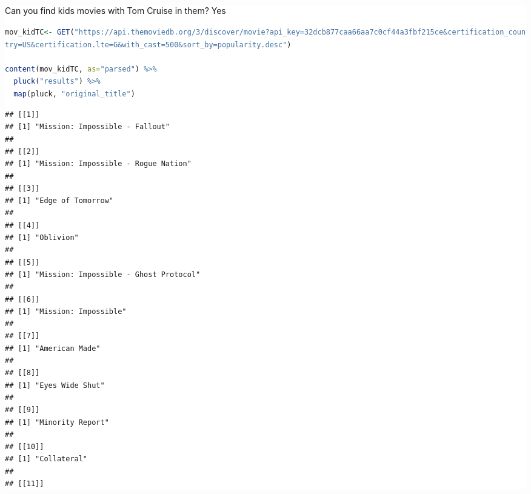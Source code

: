 Can you find kids movies with Tom Cruise in them? Yes

``` r
mov_kidTC<- GET("https://api.themoviedb.org/3/discover/movie?api_key=32dcb877caa66aa7c0cf44a3fbf215ce&certification_country=US&certification.lte=G&with_cast=500&sort_by=popularity.desc")

content(mov_kidTC, as="parsed") %>% 
  pluck("results") %>% 
  map(pluck, "original_title")
```

    ## [[1]]
    ## [1] "Mission: Impossible - Fallout"
    ## 
    ## [[2]]
    ## [1] "Mission: Impossible - Rogue Nation"
    ## 
    ## [[3]]
    ## [1] "Edge of Tomorrow"
    ## 
    ## [[4]]
    ## [1] "Oblivion"
    ## 
    ## [[5]]
    ## [1] "Mission: Impossible - Ghost Protocol"
    ## 
    ## [[6]]
    ## [1] "Mission: Impossible"
    ## 
    ## [[7]]
    ## [1] "American Made"
    ## 
    ## [[8]]
    ## [1] "Eyes Wide Shut"
    ## 
    ## [[9]]
    ## [1] "Minority Report"
    ## 
    ## [[10]]
    ## [1] "Collateral"
    ## 
    ## [[11]]